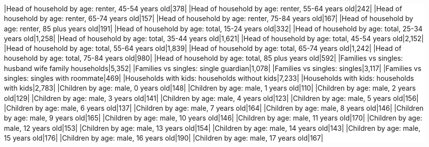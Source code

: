|Head of household by age: renter, 45-54 years old|378|
|Head of household by age: renter, 55-64 years old|242|
|Head of household by age: renter, 65-74 years old|157|
|Head of household by age: renter, 75-84 years old|167|
|Head of household by age: renter, 85 plus years old|191|
|Head of household by age: total, 15-24 years old|332|
|Head of household by age: total, 25-34 years old|1,258|
|Head of household by age: total, 35-44 years old|1,621|
|Head of household by age: total, 45-54 years old|2,152|
|Head of household by age: total, 55-64 years old|1,839|
|Head of household by age: total, 65-74 years old|1,242|
|Head of household by age: total, 75-84 years old|980|
|Head of household by age: total, 85 plus years old|592|
|Families vs singles: husband wife family households|5,352|
|Families vs singles: single guardian|1,078|
|Families vs singles: singles|3,117|
|Families vs singles: singles with roommate|469|
|Households with kids: households without kids|7,233|
|Households with kids: households with kids|2,783|
|Children by age: male, 0 years old|148|
|Children by age: male, 1 years old|110|
|Children by age: male, 2 years old|129|
|Children by age: male, 3 years old|141|
|Children by age: male, 4 years old|123|
|Children by age: male, 5 years old|156|
|Children by age: male, 6 years old|137|
|Children by age: male, 7 years old|164|
|Children by age: male, 8 years old|146|
|Children by age: male, 9 years old|165|
|Children by age: male, 10 years old|146|
|Children by age: male, 11 years old|170|
|Children by age: male, 12 years old|153|
|Children by age: male, 13 years old|154|
|Children by age: male, 14 years old|143|
|Children by age: male, 15 years old|176|
|Children by age: male, 16 years old|190|
|Children by age: male, 17 years old|167|